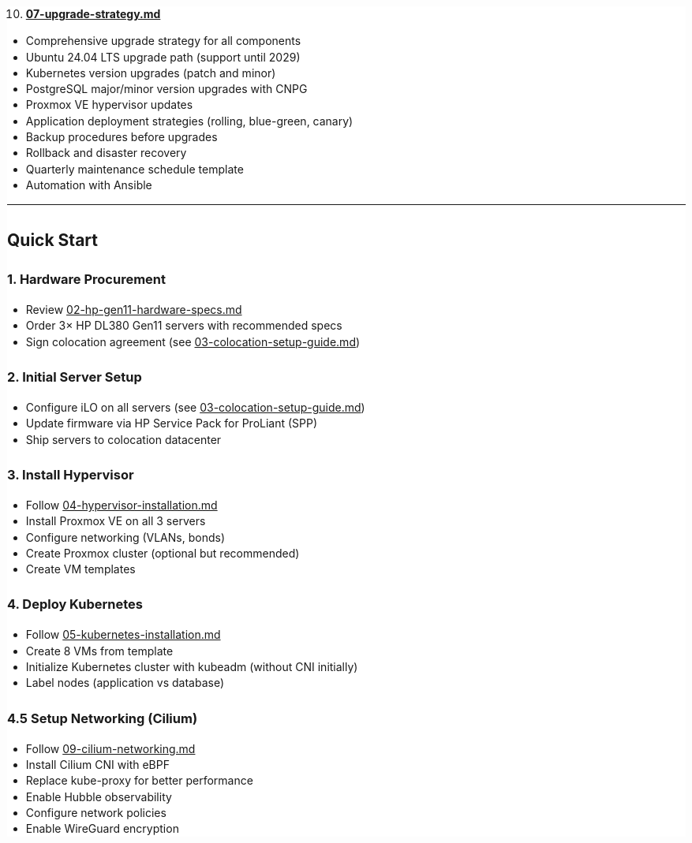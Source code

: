 10. **[07-upgrade-strategy.md](07-upgrade-strategy.md)**
   - Comprehensive upgrade strategy for all components
   - Ubuntu 24.04 LTS upgrade path (support until 2029)
   - Kubernetes version upgrades (patch and minor)
   - PostgreSQL major/minor version upgrades with CNPG
   - Proxmox VE hypervisor updates
   - Application deployment strategies (rolling, blue-green, canary)
   - Backup procedures before upgrades
   - Rollback and disaster recovery
   - Quarterly maintenance schedule template
   - Automation with Ansible

---

## Quick Start

### 1. Hardware Procurement

- Review [02-hp-gen11-hardware-specs.md](02-hp-gen11-hardware-specs.md)
- Order 3× HP DL380 Gen11 servers with recommended specs
- Sign colocation agreement (see [03-colocation-setup-guide.md](03-colocation-setup-guide.md))

### 2. Initial Server Setup

- Configure iLO on all servers (see [03-colocation-setup-guide.md](03-colocation-setup-guide.md#physical-installation-steps))
- Update firmware via HP Service Pack for ProLiant (SPP)
- Ship servers to colocation datacenter

### 3. Install Hypervisor

- Follow [04-hypervisor-installation.md](04-hypervisor-installation.md)
- Install Proxmox VE on all 3 servers
- Configure networking (VLANs, bonds)
- Create Proxmox cluster (optional but recommended)
- Create VM templates

### 4. Deploy Kubernetes

- Follow [05-kubernetes-installation.md](05-kubernetes-installation.md)
- Create 8 VMs from template
- Initialize Kubernetes cluster with kubeadm (without CNI initially)
- Label nodes (application vs database)

### 4.5 Setup Networking (Cilium)

- Follow [09-cilium-networking.md](09-cilium-networking.md)
- Install Cilium CNI with eBPF
- Replace kube-proxy for better performance
- Enable Hubble observability
- Configure network policies
- Enable WireGuard encryption
